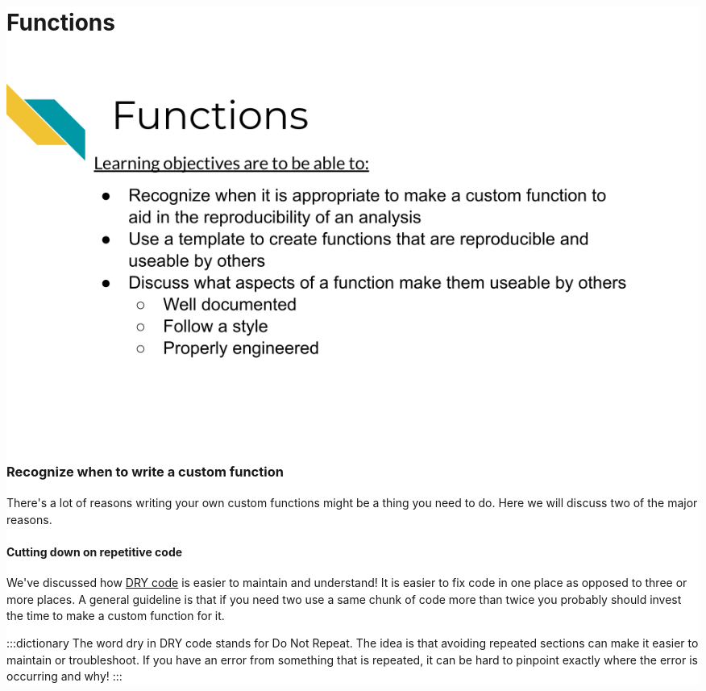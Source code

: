 
# Functions



<img src="resources/images/11-functions_files/figure-html//1MNHf8JpolaEP_vQ_kB-1xRBF9wo3haCArRu117hBoHA_g21a84b32106_0_53.png" alt="Learning objectives are to be able to: Recognize when it is appropriate to make a custom function to aid in the reproducibility of an analysis. Use a template to create functions that are reproducible and useable by others. Discuss what aspects of a function make them useable by others. Well documented. Follow a style. Properly engineered" width="100%" style="display: block; margin: auto;" />

### Recognize when to write a custom function

There's a lot of reasons writing your own custom functions might be a thing you need to do. Here we will discuss two of the major reasons.

#### Cutting down on repetitive code

We've discussed how [DRY code](https://hutchdatascience.org/Tools_for_Reproducible_Workflows_in_R/reproducible-code.html#is-dry-dont-repeat-yourself) is easier to maintain and understand! It is easier to fix code in one place as opposed to three or more places. A general guideline is that if you need two use a same chunk of code more than twice you probably should invest the time to make a custom function for it.

:::dictionary
The word dry in DRY code stands for Do Not Repeat. The idea is that avoiding repeated sections can make it easier to maintain or troubleshoot. If you have an error from something that is repeated, it can be hard to pinpoint exactly where the error is occurring and why!
:::